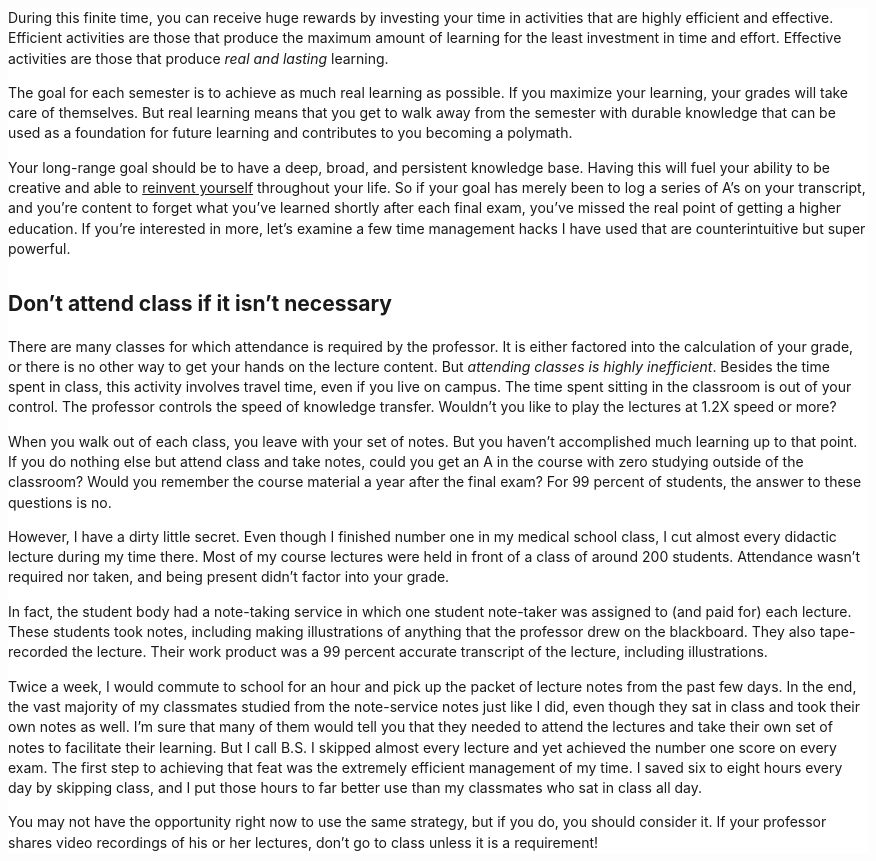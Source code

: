 During this finite time, you can receive huge rewards by investing your time in activities that are highly efficient and effective. Efficient activities are those that produce the maximum amount of learning for the least investment in time and effort. Effective activities are those that produce *real and lasting* learning.

The goal for each semester is to achieve as much real learning as possible. If you maximize your learning, your grades will take care of themselves. But real learning means that you get to walk away from the semester with durable knowledge that can be used as a foundation for future learning and contributes to you becoming a polymath.

Your long-range goal should be to have a deep, broad, and persistent knowledge base. Having this will fuel your ability to be creative and able to [reinvent yourself](https://youtu.be/tN4nLGBtU1E) throughout your life. So if your goal has merely been to log a series of A’s on your transcript, and you’re content to forget what you’ve learned shortly after each final exam, you’ve missed the real point of getting a higher education. If you’re interested in more, let’s examine a few time management hacks I have used that are counterintuitive but super powerful.

## **Don’t attend class if it isn’t necessary**

There are many classes for which attendance is required by the professor. It is either factored into the calculation of your grade, or there is no other way to get your hands on the lecture content. But *attending classes is highly inefficient*. Besides the time spent in class, this activity involves travel time, even if you live on campus. The time spent sitting in the classroom is out of your control. The professor controls the speed of knowledge transfer. Wouldn’t you like to play the lectures at 1.2X speed or more?

When you walk out of each class, you leave with your set of notes. But you haven’t accomplished much learning up to that point. If you do nothing else but attend class and take notes, could you get an A in the course with zero studying outside of the classroom? Would you remember the course material a year after the final exam? For 99 percent of students, the answer to these questions is no.

However, I have a dirty little secret. Even though I finished number one in my medical school class, I cut almost every didactic lecture during my time there. Most of my course lectures were held in front of a class of around 200 students. Attendance wasn’t required nor taken, and being present didn’t factor into your grade.

In fact, the student body had a note-taking service in which one student note-taker was assigned to (and paid for) each lecture. These students took notes, including making illustrations of anything that the professor drew on the blackboard. They also tape-recorded the lecture. Their work product was a 99 percent accurate transcript of the lecture, including illustrations.

Twice a week, I would commute to school for an hour and pick up the packet of lecture notes from the past few days. In the end, the vast majority of my classmates studied from the note-service notes just like I did, even though they sat in class and took their own notes as well. I’m sure that many of them would tell you that they needed to attend the lectures and take their own set of notes to facilitate their learning. But I call B.S. I skipped almost every lecture and yet achieved the number one score on every exam. The first step to achieving that feat was the extremely efficient management of my time. I saved six to eight hours every day by skipping class, and I put those hours to far better use than my classmates who sat in class all day.

You may not have the opportunity right now to use the same strategy, but if you do, you should consider it. If your professor shares video recordings of his or her lectures, don’t go to class unless it is a requirement!
